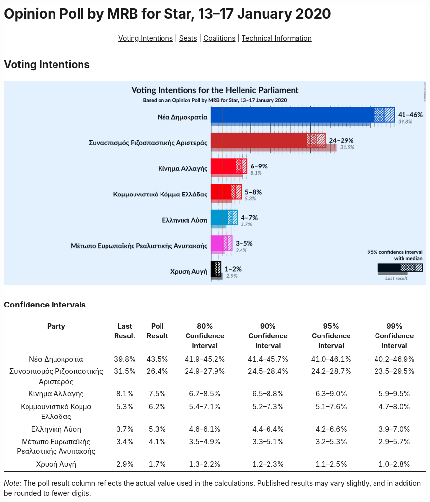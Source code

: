 # Opinion Poll by MRB for Star, 13–17 January 2020

<p align="center"><a href="#voting-intentions">Voting Intentions</a> | <a href="#seats">Seats</a> | <a href="#coalitions">Coalitions</a> | <a href="#technical-information">Technical Information</a></p>

## Voting Intentions

![Graph with voting intentions not yet produced](2020-01-17-MRB.png "Voting Intentions")

### Confidence Intervals

| Party | Last Result | Poll Result | 80% Confidence Interval | 90% Confidence Interval | 95% Confidence Interval | 99% Confidence Interval |
|:-----:|:-----------:|:-----------:|:-----------------------:|:-----------------------:|:-----------------------:|:-----------------------:|
| Νέα Δημοκρατία | 39.8% | 43.5% | 41.9–45.2% |41.4–45.7% |41.0–46.1% |40.2–46.9% |
| Συνασπισμός Ριζοσπαστικής Αριστεράς | 31.5% | 26.4% | 24.9–27.9% |24.5–28.4% |24.2–28.7% |23.5–29.5% |
| Κίνημα Αλλαγής | 8.1% | 7.5% | 6.7–8.5% |6.5–8.8% |6.3–9.0% |5.9–9.5% |
| Κομμουνιστικό Κόμμα Ελλάδας | 5.3% | 6.2% | 5.4–7.1% |5.2–7.3% |5.1–7.6% |4.7–8.0% |
| Ελληνική Λύση | 3.7% | 5.3% | 4.6–6.1% |4.4–6.4% |4.2–6.6% |3.9–7.0% |
| Μέτωπο Ευρωπαϊκής Ρεαλιστικής Ανυπακοής | 3.4% | 4.1% | 3.5–4.9% |3.3–5.1% |3.2–5.3% |2.9–5.7% |
| Χρυσή Αυγή | 2.9% | 1.7% | 1.3–2.2% |1.2–2.3% |1.1–2.5% |1.0–2.8% |

*Note:* The poll result column reflects the actual value used in the calculations. Published results may vary slightly, and in addition be rounded to fewer digits.
